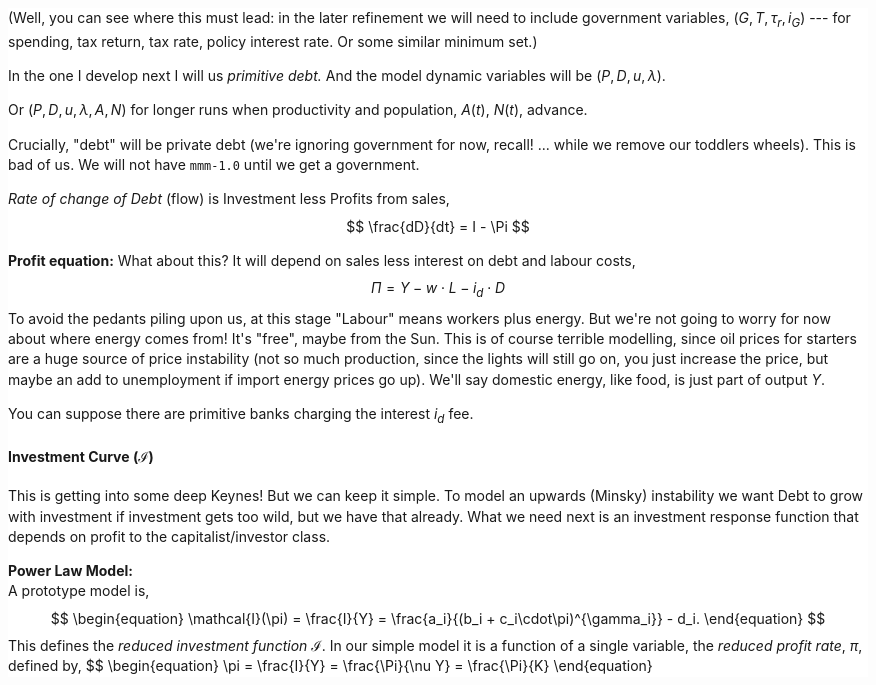 (Well, you can see where this must lead: in the later refinement we will 
need to include government variables, $(G, T, \tau_r, i_G)$ --- for 
spending, tax return, tax rate, policy interest rate.  Or some similar 
minimum set.)

In the one I develop next I will us _primitive debt._ And the model 
dynamic variables will be $(P, D, u, \lambda)$.

Or $(P, D, u, \lambda, A, N)$ for longer runs when productivity and 
population, $A(t)$, $N(t)$, advance.


Crucially, "debt" will be private debt (we're ignoring government for 
now, recall! ... while we remove our toddlers wheels). This is bad of us. 
We will not have `mmm-1.0` until we get a government. 


_Rate of change of Debt_ (flow) is Investment 
less Profits from sales,
$$
\frac{dD}{dt} = I - \Pi 
$$

**Profit equation:** What about this? It will depend on sales less 
interest on debt and labour costs,
<span id=eq_profit_equation_single_sector>
$$
\Pi = Y - w\cdot L - i_d\cdot D
$$
</span>
To avoid the pedants piling upon us, at this stage "Labour" means 
workers plus energy. But we're not going to worry for now about where 
energy comes from! It's "free", maybe from the Sun. This is of course 
terrible modelling, since oil prices for starters are a huge source 
of price instability (not so much production, since the lights will 
still go on, you just increase the price, but maybe an add to 
unemployment if import energy prices go up). We'll say domestic energy,
like food, is just part of output $Y$.

You can suppose there are primitive banks charging the interest 
$i_d$ fee.


#### Investment Curve ($\mathcal{I}$)

This is getting into some deep Keynes! But we can keep it simple.
To model an upwards (Minsky) instability we want Debt to grow with 
investment if investment gets too wild, but we have that already. What 
we need next is an investment response function that depends on profit 
to the capitalist/investor class.  


**Power Law Model:**   
A prototype model is,
<span id=eq_investment_func>
$$
\begin{equation}
\mathcal{I}(\pi) = \frac{I}{Y} = \frac{a_i}{(b_i + c_i\cdot\pi)^{\gamma_i}}  - d_i.
\end{equation}
$$
</span>
This defines the _reduced investment function_ $\mathcal{I}$. In our simple 
model it is a function of a single variable, the _reduced profit rate_, 
$\pi$, defined by,
<span id=eq_profit_reducedrate>
$$
\begin{equation}
\pi = \frac{I}{Y} = \frac{\Pi}{\nu Y} = \frac{\Pi}{K}
\end{equation}